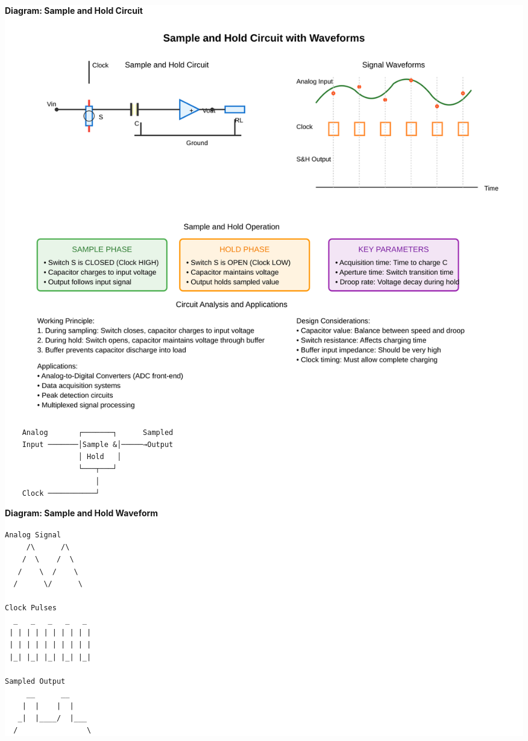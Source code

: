 **Diagram: Sample and Hold Circuit**

![Sample and Hold Circuit](diagrams/1333201-w2024-q3b.svg)

```goat
    Analog       ┌───────┐      Sampled
    Input ───────│Sample &│─────→Output
                 │ Hold   │
                 └───┬───┘
                     │
    Clock ───────────┘
```

**Diagram: Sample and Hold Waveform**

```goat
Analog Signal
     /\      /\
    /  \    /  \
   /    \  /    \
  /      \/      \

Clock Pulses
  _   _   _   _   _
 | | | | | | | | | |
 | | | | | | | | | |
 |_| |_| |_| |_| |_|

Sampled Output
     __      __
    |  |    |  |
   _|  |____/  |___
  /                \
```